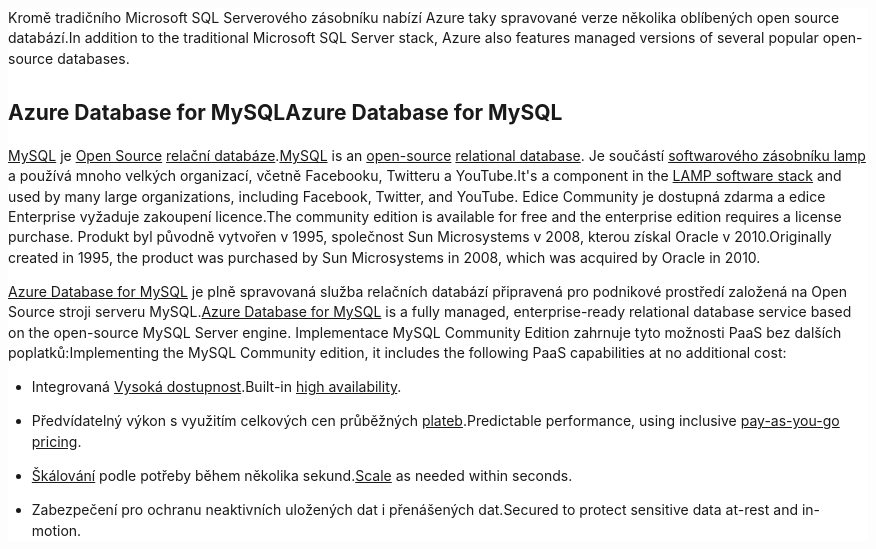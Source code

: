 <span data-ttu-id="c10c0-152">Kromě tradičního Microsoft SQL Serverového zásobníku nabízí Azure taky spravované verze několika oblíbených open source databází.</span><span class="sxs-lookup"><span data-stu-id="c10c0-152">In addition to the traditional Microsoft SQL Server stack, Azure also features managed versions of several popular open-source databases.</span></span>

## <a name="azure-database-for-mysql"></a><span data-ttu-id="c10c0-153">Azure Database for MySQL</span><span class="sxs-lookup"><span data-stu-id="c10c0-153">Azure Database for MySQL</span></span>

<span data-ttu-id="c10c0-154">[MySQL](https://en.wikipedia.org/wiki/MySQL) je [Open Source](https://en.wikipedia.org/wiki/Open-source_software) [relační databáze](https://en.wikipedia.org/wiki/Relational_database_management_system).</span><span class="sxs-lookup"><span data-stu-id="c10c0-154">[MySQL](https://en.wikipedia.org/wiki/MySQL) is an [open-source](https://en.wikipedia.org/wiki/Open-source_software) [relational database](https://en.wikipedia.org/wiki/Relational_database_management_system).</span></span> <span data-ttu-id="c10c0-155">Je součástí [softwarového zásobníku lamp](https://en.wikipedia.org/wiki/LAMP_(software_bundle)) a používá mnoho velkých organizací, včetně Facebooku, Twitteru a YouTube.</span><span class="sxs-lookup"><span data-stu-id="c10c0-155">It's a component in the [LAMP software stack](https://en.wikipedia.org/wiki/LAMP_(software_bundle)) and used by many large organizations, including Facebook, Twitter, and YouTube.</span></span> <span data-ttu-id="c10c0-156">Edice Community je dostupná zdarma a edice Enterprise vyžaduje zakoupení licence.</span><span class="sxs-lookup"><span data-stu-id="c10c0-156">The community edition is available for free and the enterprise edition requires a license purchase.</span></span> <span data-ttu-id="c10c0-157">Produkt byl původně vytvořen v 1995, společnost Sun Microsystems v 2008, kterou získal Oracle v 2010.</span><span class="sxs-lookup"><span data-stu-id="c10c0-157">Originally created in 1995, the product was purchased by Sun Microsystems in 2008, which was acquired by Oracle in 2010.</span></span>

<span data-ttu-id="c10c0-158">[Azure Database for MySQL](https://azure.microsoft.com/services/mysql/) je plně spravovaná služba relačních databází připravená pro podnikové prostředí založená na Open Source stroji serveru MySQL.</span><span class="sxs-lookup"><span data-stu-id="c10c0-158">[Azure Database for MySQL](https://azure.microsoft.com/services/mysql/) is a fully managed, enterprise-ready relational database service based on the open-source MySQL Server engine.</span></span> <span data-ttu-id="c10c0-159">Implementace MySQL Community Edition zahrnuje tyto možnosti PaaS bez dalších poplatků:</span><span class="sxs-lookup"><span data-stu-id="c10c0-159">Implementing the MySQL Community edition, it includes the following PaaS capabilities at no additional cost:</span></span>

- <span data-ttu-id="c10c0-160">Integrovaná [Vysoká dostupnost](https://docs.microsoft.com/azure/mysql/concepts-high-availability).</span><span class="sxs-lookup"><span data-stu-id="c10c0-160">Built-in [high availability](https://docs.microsoft.com/azure/mysql/concepts-high-availability).</span></span>

- <span data-ttu-id="c10c0-161">Předvídatelný výkon s využitím celkových cen průběžných [plateb](https://docs.microsoft.com/azure/mysql/concepts-pricing-tiers).</span><span class="sxs-lookup"><span data-stu-id="c10c0-161">Predictable performance, using inclusive [pay-as-you-go pricing](https://docs.microsoft.com/azure/mysql/concepts-pricing-tiers).</span></span>

- <span data-ttu-id="c10c0-162">[Škálování](https://docs.microsoft.com/azure/mysql/concepts-high-availability) podle potřeby během několika sekund.</span><span class="sxs-lookup"><span data-stu-id="c10c0-162">[Scale](https://docs.microsoft.com/azure/mysql/concepts-high-availability) as needed within seconds.</span></span>

- <span data-ttu-id="c10c0-163">Zabezpečení pro ochranu neaktivních uložených dat i přenášených dat.</span><span class="sxs-lookup"><span data-stu-id="c10c0-163">Secured to protect sensitive data at-rest and in-motion.</span></span>

